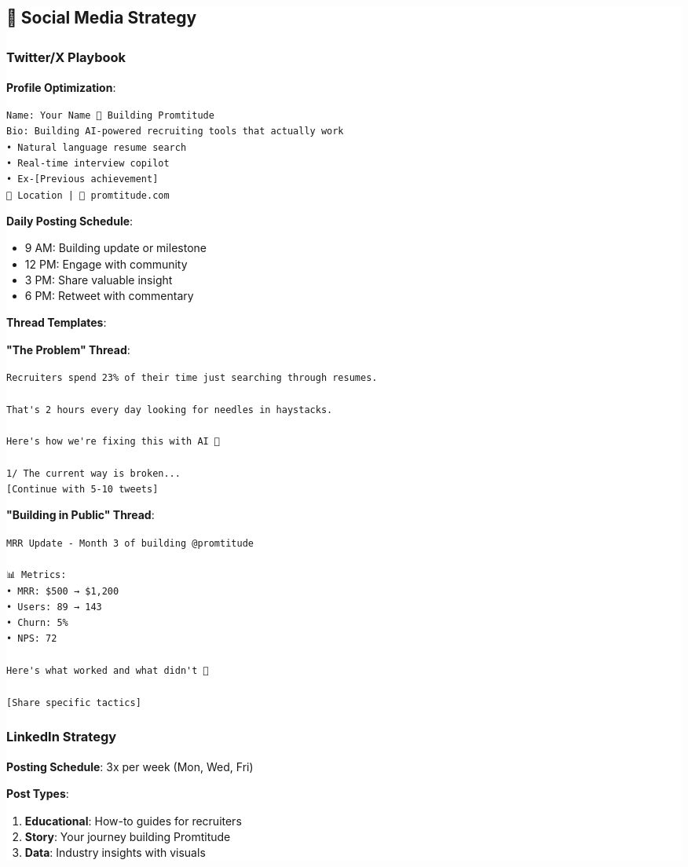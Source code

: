 ## 📱 Social Media Strategy

### Twitter/X Playbook

**Profile Optimization**:
```
Name: Your Name 🚀 Building Promtitude
Bio: Building AI-powered recruiting tools that actually work
• Natural language resume search
• Real-time interview copilot
• Ex-[Previous achievement]
📍 Location | 🔗 promtitude.com
```

**Daily Posting Schedule**:
- 9 AM: Building update or milestone
- 12 PM: Engage with community
- 3 PM: Share valuable insight
- 6 PM: Retweet with commentary

**Thread Templates**:

**"The Problem" Thread**:
```
Recruiters spend 23% of their time just searching through resumes.

That's 2 hours every day looking for needles in haystacks.

Here's how we're fixing this with AI 🧵

1/ The current way is broken...
[Continue with 5-10 tweets]
```

**"Building in Public" Thread**:
```
MRR Update - Month 3 of building @promtitude

📊 Metrics:
• MRR: $500 → $1,200
• Users: 89 → 143  
• Churn: 5%
• NPS: 72

Here's what worked and what didn't 🧵

[Share specific tactics]
```

### LinkedIn Strategy

**Posting Schedule**: 3x per week (Mon, Wed, Fri)

**Post Types**:
1. **Educational**: How-to guides for recruiters
2. **Story**: Your journey building Promtitude
3. **Data**: Industry insights with visuals
